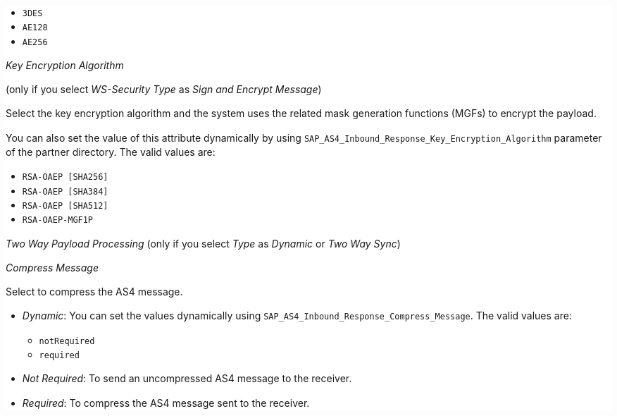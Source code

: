 -   `3DES`
-   `AE128`
-   `AE256`



</td>
</tr>
<tr>
<td valign="top">

*Key Encryption Algorithm*

\(only if you select *WS-Security Type* as *Sign and Encrypt Message*\)

</td>
<td valign="top">

Select the key encryption algorithm and the system uses the related mask generation functions \(MGFs\) to encrypt the payload.

You can also set the value of this attribute dynamically by using `SAP_AS4_Inbound_Response_Key_Encryption_Algorithm` parameter of the partner directory. The valid values are:

-   `RSA-OAEP [SHA256]`
-   `RSA-OAEP [SHA384]`
-   `RSA-OAEP [SHA512]`
-   `RSA-OAEP-MGF1P`



</td>
</tr>
<tr>
<td valign="top" colspan="2">

*Two Way Payload Processing* \(only if you select *Type* as *Dynamic* or *Two Way Sync*\)

</td>
</tr>
<tr>
<td valign="top">

*Compress Message*

</td>
<td valign="top">

Select to compress the AS4 message.

-   *Dynamic*: You can set the values dynamically using `SAP_AS4_Inbound_Response_Compress_Message`. The valid values are:
    -   `notRequired`
    -   `required`

-   *Not Required*: To send an uncompressed AS4 message to the receiver.
-   *Required*: To compress the AS4 message sent to the receiver.



</td>
</tr>
</table>
